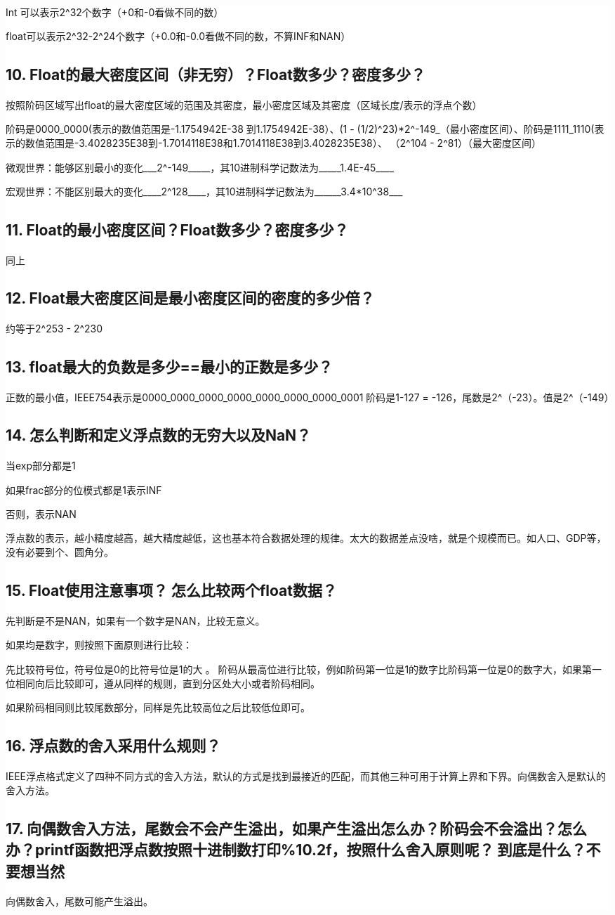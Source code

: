 Int 可以表示2^32个数字（+0和-0看做不同的数）

float可以表示2^32-2^24个数字（+0.0和-0.0看做不同的数，不算INF和NAN）

## 10. Float的最大密度区间（非无穷）？Float数多少？密度多少？ ##
按照阶码区域写出float的最大密度区域的范围及其密度，最小密度区域及其密度（区域长度/表示的浮点个数）

阶码是0000_0000(表示的数值范围是-1.1754942E-38 到1.1754942E-38）、(1 - (1/2)^23)*2^-149_（最小密度区间）、阶码是1111_1110(表示的数值范围是-3.4028235E38到-1.7014118E38和1.7014118E38到3.4028235E38）、
（2^104 - 2^81）（最大密度区间）


 微观世界：能够区别最小的变化___2^-149_____，其10进制科学记数法为_____1.4E-45____

宏观世界：不能区别最大的变化____2^128____，其10进制科学记数法为______3.4*10^38___

## 11. Float的最小密度区间？Float数多少？密度多少？ ##
同上
## 12. Float最大密度区间是最小密度区间的密度的多少倍？ ##
约等于2^253 - 2^230
## 13. float最大的负数是多少==最小的正数是多少？ ##
正数的最小值，IEEE754表示是0000_0000_0000_0000_0000_0000_0000_0001
阶码是1-127 = -126，尾数是2^（-23）。值是2^（-149）

## 14. 怎么判断和定义浮点数的无穷大以及NaN？ ##
当exp部分都是1

如果frac部分的位模式都是1表示INF

否则，表示NAN

浮点数的表示，越小精度越高，越大精度越低，这也基本符合数据处理的规律。太大的数据差点没啥，就是个规模而已。如人口、GDP等，没有必要到个、圆角分。
## 15. Float使用注意事项？  怎么比较两个float数据？ ##
先判断是不是NAN，如果有一个数字是NAN，比较无意义。

如果均是数字，则按照下面原则进行比较：

先比较符号位，符号位是0的比符号位是1的大
。
阶码从最高位进行比较，例如阶码第一位是1的数字比阶码第一位是0的数字大，如果第一位相同向后比较即可，遵从同样的规则，直到分区处大小或者阶码相同。

如果阶码相同则比较尾数部分，同样是先比较高位之后比较低位即可。

## 16. 浮点数的舍入采用什么规则？ ##
IEEE浮点格式定义了四种不同方式的舍入方法，默认的方式是找到最接近的匹配，而其他三种可用于计算上界和下界。向偶数舍入是默认的舍入方法。
## 17. 向偶数舍入方法，尾数会不会产生溢出，如果产生溢出怎么办？阶码会不会溢出？怎么办？printf函数把浮点数按照十进制数打印%10.2f，按照什么舍入原则呢？  到底是什么？不要想当然 ##
向偶数舍入，尾数可能产生溢出。
